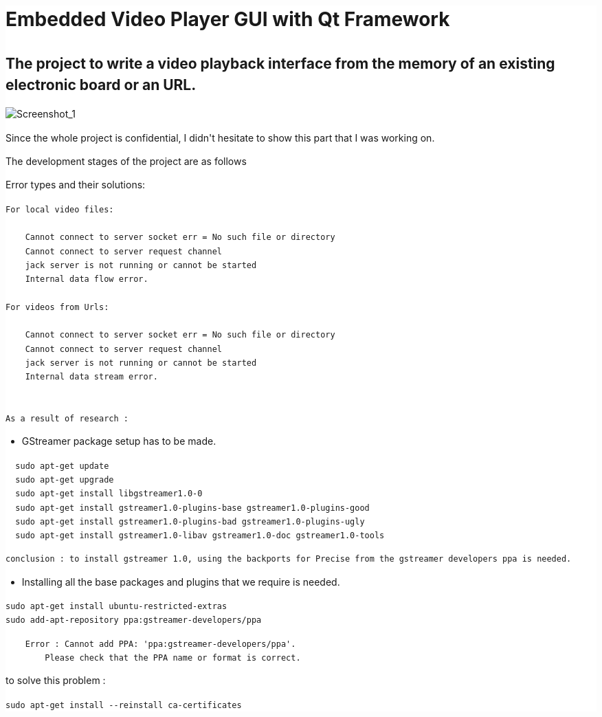 # Embedded Video Player GUI with Qt Framework

## The project to write a video playback interface from the memory of an existing electronic board or an URL.


![Screenshot_1](https://user-images.githubusercontent.com/32525636/66859290-ab9dfe80-ef93-11e9-82b5-17ac419523f1.png)

Since the whole project is confidential, I didn't hesitate to show this part that I was working on.

The development stages of the project are as follows

Error types and their solutions:

	For local video files:

		Cannot connect to server socket err = No such file or directory
		Cannot connect to server request channel
		jack server is not running or cannot be started
		Internal data flow error.
	
	For videos from Urls:
	
		Cannot connect to server socket err = No such file or directory
		Cannot connect to server request channel
		jack server is not running or cannot be started
		Internal data stream error.
		
	
	As a result of research :

- GStreamer package setup has to be made.
```		
  sudo apt-get update
  sudo apt-get upgrade
  sudo apt-get install libgstreamer1.0-0
  sudo apt-get install gstreamer1.0-plugins-base gstreamer1.0-plugins-good
  sudo apt-get install gstreamer1.0-plugins-bad gstreamer1.0-plugins-ugly
  sudo apt-get install gstreamer1.0-libav gstreamer1.0-doc gstreamer1.0-tools
```		
	conclusion : to install gstreamer 1.0, using the backports for Precise from the gstreamer developers ppa is needed.

-  Installing all the base packages and plugins that we require is needed.
```		
sudo apt-get install ubuntu-restricted-extras
sudo add-apt-repository ppa:gstreamer-developers/ppa 
```

		Error : Cannot add PPA: 'ppa:gstreamer-developers/ppa'.
			Please check that the PPA name or format is correct.
						
to solve this problem :
```
sudo apt-get install --reinstall ca-certificates 
```
